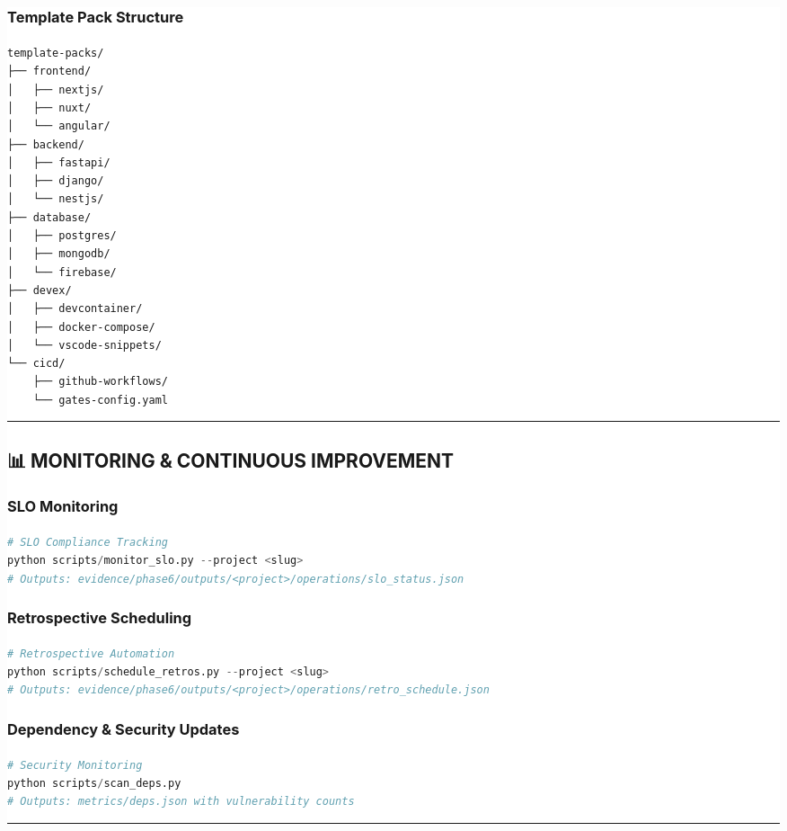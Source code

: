 ```python
```

### Template Pack Structure
```
template-packs/
├── frontend/
│   ├── nextjs/
│   ├── nuxt/
│   └── angular/
├── backend/
│   ├── fastapi/
│   ├── django/
│   └── nestjs/
├── database/
│   ├── postgres/
│   ├── mongodb/
│   └── firebase/
├── devex/
│   ├── devcontainer/
│   ├── docker-compose/
│   └── vscode-snippets/
└── cicd/
    ├── github-workflows/
    └── gates-config.yaml
```

---

## 📊 MONITORING & CONTINUOUS IMPROVEMENT

### SLO Monitoring
```python
# SLO Compliance Tracking
python scripts/monitor_slo.py --project <slug>
# Outputs: evidence/phase6/outputs/<project>/operations/slo_status.json
```

### Retrospective Scheduling
```python
# Retrospective Automation
python scripts/schedule_retros.py --project <slug>
# Outputs: evidence/phase6/outputs/<project>/operations/retro_schedule.json
```

### Dependency & Security Updates
```python
# Security Monitoring
python scripts/scan_deps.py
# Outputs: metrics/deps.json with vulnerability counts
```

---